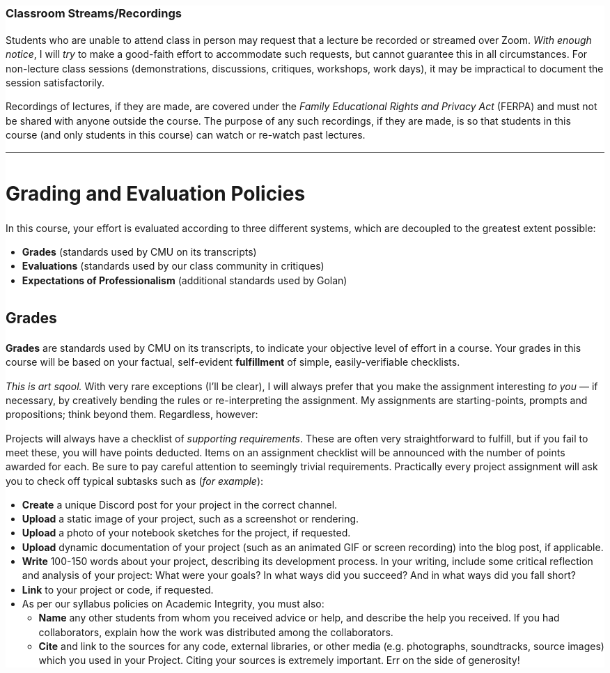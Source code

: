 ### Classroom Streams/Recordings

Students who are unable to attend class in person may request that a lecture be recorded or streamed over Zoom. *With enough notice*, I will *try* to make a good-faith effort to accommodate such requests, but cannot guarantee this in all circumstances. For non-lecture class sessions (demonstrations, discussions, critiques, workshops, work days), it may be impractical to document the session satisfactorily.

Recordings of lectures, if they are made, are covered under the *Family Educational Rights and Privacy Act* (FERPA) and must not be shared with anyone outside the course. The purpose of any such recordings, if they are made, is so that students in this course (and only students in this course) can watch or re-watch past lectures.


---
# Grading and Evaluation Policies

In this course, your effort is evaluated according to three different systems, which are decoupled to the greatest extent possible:

* **Grades** (standards used by CMU on its transcripts) 
* **Evaluations** (standards used by our class community in critiques)
* **Expectations of Professionalism** (additional standards used by Golan)

## Grades

**Grades** are standards used by CMU on its transcripts, to indicate your objective level of effort in a course. Your grades in this course will be based on your factual, self-evident **fulfillment** of simple, easily-verifiable checklists. 

*This is art sqool.* With very rare exceptions (I’ll be clear), I will always prefer that you make the assignment interesting *to you* — if necessary, by creatively bending the rules or re-interpreting the assignment. My assignments are starting-points, prompts and propositions; think beyond them. Regardless, however:

Projects will always have a checklist of *supporting requirements*. These are often very straightforward to fulfill, but if you fail to meet these, you will have points deducted. Items on an assignment checklist will be announced with the number of points awarded for each. Be sure to pay careful attention to seemingly trivial requirements. Practically every project assignment will ask you to check off typical subtasks such as (*for example*):

* **Create** a unique Discord post for your project in the correct channel.
* **Upload** a static image of your project, such as a screenshot or rendering.
* **Upload** a photo of your notebook sketches for the project, if requested.
* **Upload** dynamic documentation of your project (such as an animated GIF or screen recording) into the blog post, if applicable.
* **Write** 100-150 words about your project, describing its development process. In your writing, include some critical reflection and analysis of your project: What were your goals? In what ways did you succeed? And in what ways did you fall short? 
* **Link** to your project or code, if requested.
* As per our syllabus policies on Academic Integrity, you must also:
	* **Name** any other students from whom you received advice or help, and describe the help you received. If you had collaborators, explain how the work was distributed among the collaborators.
	* **Cite** and link to the sources for any code, external libraries, or other media (e.g. photographs, soundtracks, source images) which you used in your Project. Citing your sources is extremely important. Err on the side of generosity!
